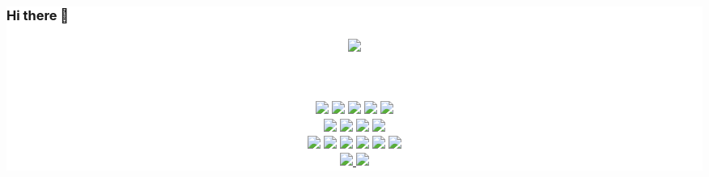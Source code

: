### Hi there 👋




<header align="center">
  <img src="https://capsule-render.vercel.app/api?type=waving&color=auto&height=200&section=header&text=Jasmine's+github&fontSize=70" />
</header>


<div align="center">
  <img src="https://img.shields.io/badge/Java-007396?style=flat&logo=Java&logoColor=white" />
	<img src="https://img.shields.io/badge/HTML5-E34F26?style=flat&logo=HTML5&logoColor=white" />
	<img src="https://img.shields.io/badge/CSS3-1572B6?style=flat&logo=CSS3&logoColor=white" />
	<img src="https://img.shields.io/badge/javascript-F7DF1E?style=flat-square&logo=javascript&logoColor=black"> 
        <img src="https://img.shields.io/badge/bootstrap-7952B3?style=flat-square&logo=bootstrap&logoColor=white">
</div>

<div align="center">
	<img src="https://img.shields.io/badge/oracle-F80000?style=for-the-badge&logo=oracle&logoColor=white"> 
        <img src="https://img.shields.io/badge/mysql-4479A1?style=for-the-badge&logo=mysql&logoColor=white"> 
	<img src="https://img.shields.io/badge/apache tomcat-F8DC75?style=for-the-badge&logo=apachetomcat&logoColor=black">
	<img src="https://img.shields.io/badge/Spring-6DB33F?style=for-the-badge&logo=spring&logoColor=white"> 
</div>


<div align="center">
  <img src="https://img.shields.io/badge/Instagram-ff69b4?style=plastic&logo=Instagram&logoColor=white"/>
  <img src="https://img.shields.io/badge/Adobe Illustrator-ff9a00?style=plastic&logo=Adobe Illustrator&logoColor=white"/>
  <img src="https://img.shields.io/badge/adobe aftereffects-9999ff?style=plastic&logo=adobeaftereffects&logoColor=white"/>
  <img src="https://img.shields.io/badge/adobe photoshop-31a8ff?style=plastic&logo=adobephotoshop&logoColor=white"/>
  <img src="https://img.shields.io/badge/adobe premierepro-9999ff?style=plastic&logo=adobepremierepro&logoColor=white"/>
  <img src="https://img.shields.io/badge/adobe indesign-ff3366?style=plastic&logo=adobeindesign&logoColor=white"/>    
</div>

<div align="center">
    <a href="mailto:vosl5455@gmail.com">
        <img src="https://img.shields.io/badge/Gmail-EA4335?style=for-the-badge&logo=Gmail&logoColor=white"> 
    </a>
    <a href="https://open.kakao.com/me">
        <img src="https://img.shields.io/badge/KakaoTalk-FFCD00?style=for-the-badge&logoColor=black&logo=KakaoTalk"> 
    </a>
</div>

